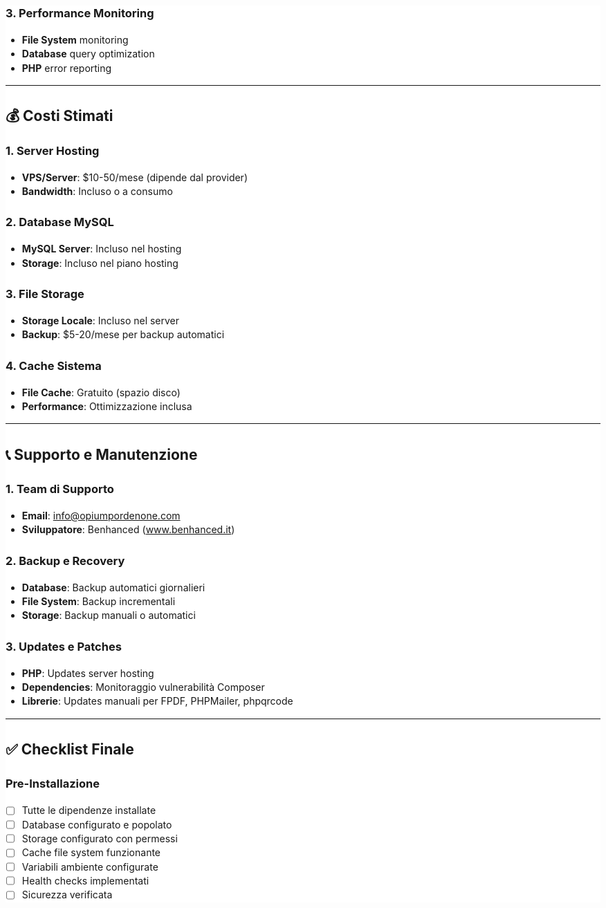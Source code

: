 ### 3. Performance Monitoring
- **File System** monitoring
- **Database** query optimization
- **PHP** error reporting

---

## 💰 Costi Stimati

### 1. Server Hosting
- **VPS/Server**: $10-50/mese (dipende dal provider)
- **Bandwidth**: Incluso o a consumo

### 2. Database MySQL
- **MySQL Server**: Incluso nel hosting
- **Storage**: Incluso nel piano hosting

### 3. File Storage
- **Storage Locale**: Incluso nel server
- **Backup**: $5-20/mese per backup automatici

### 4. Cache Sistema
- **File Cache**: Gratuito (spazio disco)
- **Performance**: Ottimizzazione inclusa

---

## 📞 Supporto e Manutenzione

### 1. Team di Supporto
- **Email**: info@opiumpordenone.com
- **Sviluppatore**: Benhanced (www.benhanced.it)

### 2. Backup e Recovery
- **Database**: Backup automatici giornalieri
- **File System**: Backup incrementali
- **Storage**: Backup manuali o automatici

### 3. Updates e Patches
- **PHP**: Updates server hosting
- **Dependencies**: Monitoraggio vulnerabilità Composer
- **Librerie**: Updates manuali per FPDF, PHPMailer, phpqrcode

---

## ✅ Checklist Finale

### Pre-Installazione
- [ ] Tutte le dipendenze installate
- [ ] Database configurato e popolato
- [ ] Storage configurato con permessi
- [ ] Cache file system funzionante
- [ ] Variabili ambiente configurate
- [ ] Health checks implementati
- [ ] Sicurezza verificata
